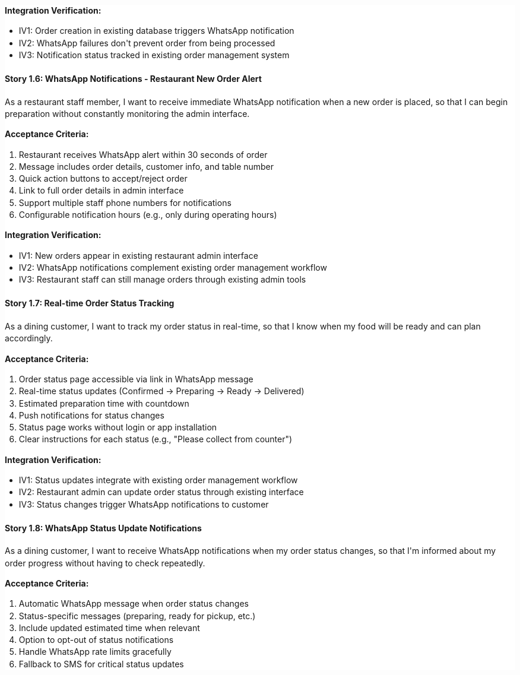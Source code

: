 **Integration Verification:**

- IV1: Order creation in existing database triggers WhatsApp notification
- IV2: WhatsApp failures don't prevent order from being processed
- IV3: Notification status tracked in existing order management system

#### Story 1.6: WhatsApp Notifications - Restaurant New Order Alert

As a restaurant staff member, I want to receive immediate WhatsApp notification
when a new order is placed, so that I can begin preparation without constantly
monitoring the admin interface.

**Acceptance Criteria:**

1. Restaurant receives WhatsApp alert within 30 seconds of order
2. Message includes order details, customer info, and table number
3. Quick action buttons to accept/reject order
4. Link to full order details in admin interface
5. Support multiple staff phone numbers for notifications
6. Configurable notification hours (e.g., only during operating hours)

**Integration Verification:**

- IV1: New orders appear in existing restaurant admin interface
- IV2: WhatsApp notifications complement existing order management workflow
- IV3: Restaurant staff can still manage orders through existing admin tools

#### Story 1.7: Real-time Order Status Tracking

As a dining customer, I want to track my order status in real-time, so that I
know when my food will be ready and can plan accordingly.

**Acceptance Criteria:**

1. Order status page accessible via link in WhatsApp message
2. Real-time status updates (Confirmed → Preparing → Ready → Delivered)
3. Estimated preparation time with countdown
4. Push notifications for status changes
5. Status page works without login or app installation
6. Clear instructions for each status (e.g., "Please collect from counter")

**Integration Verification:**

- IV1: Status updates integrate with existing order management workflow
- IV2: Restaurant admin can update order status through existing interface
- IV3: Status changes trigger WhatsApp notifications to customer

#### Story 1.8: WhatsApp Status Update Notifications

As a dining customer, I want to receive WhatsApp notifications when my order
status changes, so that I'm informed about my order progress without having to
check repeatedly.

**Acceptance Criteria:**

1. Automatic WhatsApp message when order status changes
2. Status-specific messages (preparing, ready for pickup, etc.)
3. Include updated estimated time when relevant
4. Option to opt-out of status notifications
5. Handle WhatsApp rate limits gracefully
6. Fallback to SMS for critical status updates
